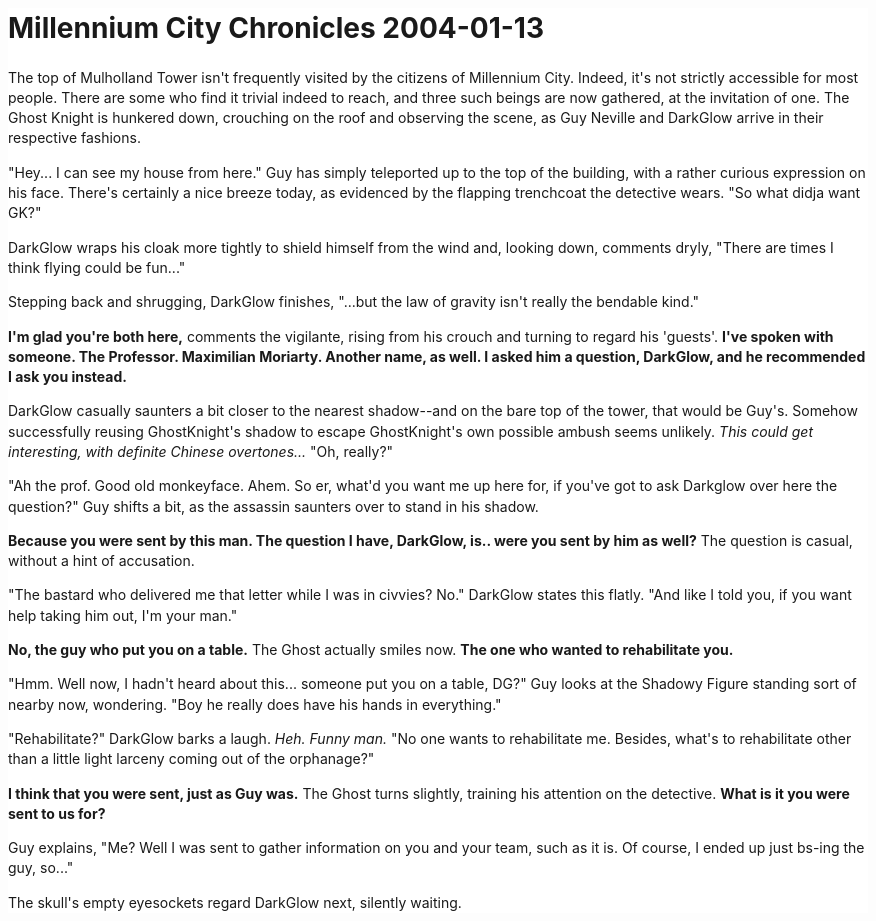 


# Millennium City Chronicles 2004-01-13

The top of Mulholland Tower isn't frequently visited by the citizens of Millennium City. Indeed, it's not strictly accessible for most people. There are some who find it trivial indeed to reach, and three such beings are now gathered, at the invitation of one. The Ghost Knight is hunkered down, crouching on the roof and observing the scene, as Guy Neville and DarkGlow arrive in their respective fashions.

"Hey... I can see my house from here." Guy has simply teleported up to the top of the building, with a rather curious expression on his face. There's certainly a nice breeze today, as evidenced by the flapping trenchcoat the detective wears. "So what didja want GK?"

DarkGlow wraps his cloak more tightly to shield himself from the wind and, looking down, comments dryly, "There are times I think flying could be fun..."

Stepping back and shrugging, DarkGlow finishes, "...but the law of gravity isn't really the bendable kind."

**I'm glad you're both here,** comments the vigilante, rising from his crouch and turning to regard his 'guests'. **I've spoken with someone. The Professor. Maximilian Moriarty. Another name, as well. I asked him a question, DarkGlow, and he recommended I ask you instead.**

DarkGlow casually saunters a bit closer to the nearest shadow--and on the bare top of the tower, that would be Guy's. Somehow successfully reusing GhostKnight's shadow to escape GhostKnight's own possible ambush seems unlikely. _This could get interesting, with definite Chinese overtones..._ "Oh, really?"

"Ah the prof. Good old monkeyface. Ahem. So er, what'd you want me up here for, if you've got to ask Darkglow over here the question?" Guy shifts a bit, as the assassin saunters over to stand in his shadow.

**Because you were sent by this man. The question I have, DarkGlow, is.. were you sent by him as well?** The question is casual, without a hint of accusation.

"The bastard who delivered me that letter while I was in civvies? No." DarkGlow states this flatly. "And like I told you, if you want help taking him out, I'm your man."

**No, the guy who put you on a table.** The Ghost actually smiles now. **The one who wanted to rehabilitate you.**

"Hmm. Well now, I hadn't heard about this... someone put you on a table, DG?" Guy looks at the Shadowy Figure standing sort of nearby now, wondering. "Boy he really does have his hands in everything."

"Rehabilitate?" DarkGlow barks a laugh. _Heh. Funny man._ "No one wants to rehabilitate me. Besides, what's to rehabilitate other than a little light larceny coming out of the orphanage?"

**I think that you were sent, just as Guy was.** The Ghost turns slightly, training his attention on the detective. **What is it you were sent to us for?**

Guy explains, "Me? Well I was sent to gather information on you and your team, such as it is. Of course, I ended up just bs-ing the guy, so..."

The skull's empty eyesockets regard DarkGlow next, silently waiting.
